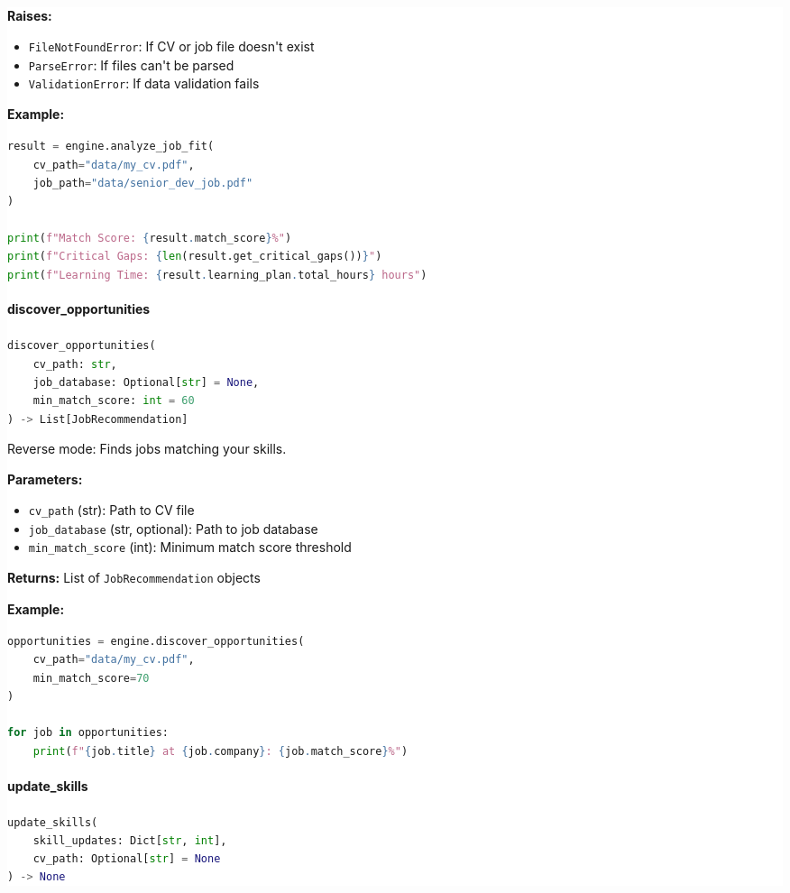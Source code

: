 **Raises:**
- `FileNotFoundError`: If CV or job file doesn't exist
- `ParseError`: If files can't be parsed
- `ValidationError`: If data validation fails

**Example:**
```python
result = engine.analyze_job_fit(
    cv_path="data/my_cv.pdf",
    job_path="data/senior_dev_job.pdf"
)

print(f"Match Score: {result.match_score}%")
print(f"Critical Gaps: {len(result.get_critical_gaps())}")
print(f"Learning Time: {result.learning_plan.total_hours} hours")
```

#### discover_opportunities

```python
discover_opportunities(
    cv_path: str,
    job_database: Optional[str] = None,
    min_match_score: int = 60
) -> List[JobRecommendation]
```

Reverse mode: Finds jobs matching your skills.

**Parameters:**
- `cv_path` (str): Path to CV file
- `job_database` (str, optional): Path to job database
- `min_match_score` (int): Minimum match score threshold

**Returns:** List of `JobRecommendation` objects

**Example:**
```python
opportunities = engine.discover_opportunities(
    cv_path="data/my_cv.pdf",
    min_match_score=70
)

for job in opportunities:
    print(f"{job.title} at {job.company}: {job.match_score}%")
```

#### update_skills

```python
update_skills(
    skill_updates: Dict[str, int],
    cv_path: Optional[str] = None
) -> None
```
